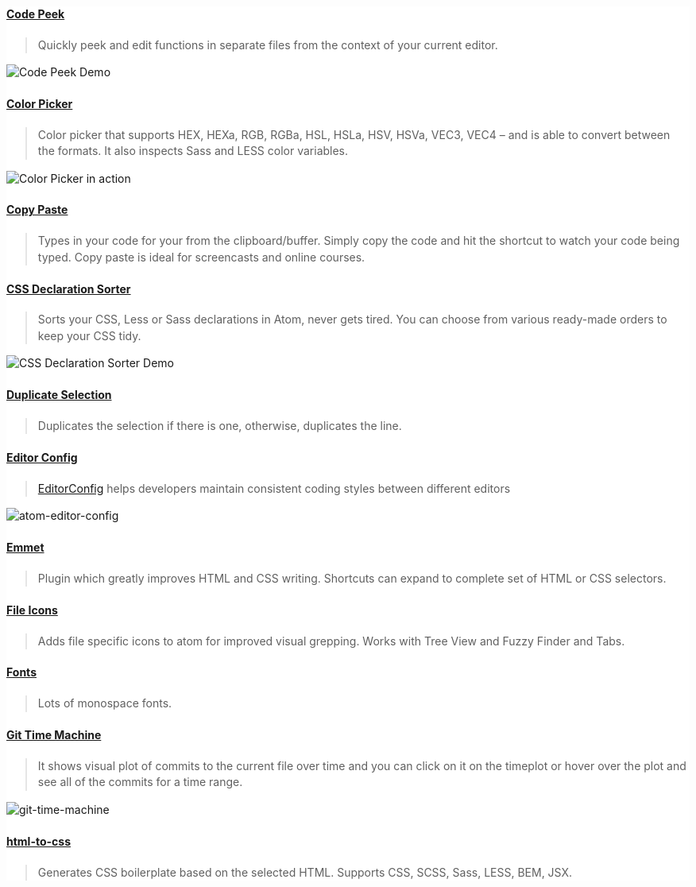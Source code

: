 #### [Code Peek](https://atom.io/packages/code-peek)
> Quickly peek and edit functions in separate files from the context of your current editor.

![Code Peek Demo](https://github.com/DFreds/code-peek-atom/blob/master/code-peek.gif?raw=true)

#### [Color Picker](https://atom.io/packages/color-picker)
> Color picker that supports HEX, HEXa, RGB, RGBa, HSL, HSLa, HSV, HSVa, VEC3, VEC4 – and is able to convert between the formats. It also inspects Sass and LESS color variables.

![Color Picker in action](https://github.com/thomaslindstrom/color-picker/raw/master/preview.gif)

#### [Copy Paste](https://atom.io/packages/copy-paste)
> Types in your code for your from the clipboard/buffer. Simply copy the code and hit the shortcut to watch your code being typed. Copy paste is ideal for screencasts and online courses.

#### [CSS Declaration Sorter](https://atom.io/packages/css-declaration-sorter)
> Sorts your CSS, Less or Sass declarations in Atom, never gets tired. You can choose from various ready-made orders to keep your CSS tidy.

![CSS Declaration Sorter Demo](https://github.com/Siilwyn/css-declaration-sorter-atom/raw/master/show-off.gif)

#### [Duplicate Selection](https://atom.io/packages/duplicate-line-or-selection)
> Duplicates the selection if there is one, otherwise, duplicates the line.

#### [Editor Config](https://atom.io/packages/editorconfig)
> [EditorConfig](http://editorconfig.org) helps developers maintain consistent coding styles between different editors

![atom-editor-config](https://f.cloud.github.com/assets/170270/2327994/dfe40cb4-a3f6-11e3-862f-894999973373.png)

#### [Emmet](https://atom.io/packages/emmet)
> Plugin which greatly improves HTML and CSS writing. Shortcuts can expand to complete set of HTML or CSS selectors.

#### [File Icons](https://atom.io/packages/file-icons)
> Adds file specific icons to atom for improved visual grepping. Works with Tree View and Fuzzy Finder and Tabs.

#### [Fonts](https://atom.io/packages/fonts)
> Lots of monospace fonts.

#### [Git Time Machine](https://atom.io/packages/git-time-machine)
> It shows visual plot of commits to the current file over time and you can click on it on the timeplot or hover over the plot and see all of the commits for a time range.

![git-time-machine](https://i.github-camo.com/62085307dccead1c2f5efdf4d7a40f9cdb777b93/68747470733a2f2f7261772e67697468756275736572636f6e74656e742e636f6d2f6c6974746c656265652f6769742d74696d652d6d616368696e652f6d61737465722f7265736f75726365732f74696d656d616368696e652e676966)

#### [html-to-css](https://atom.io/packages/html-to-css)
> Generates CSS boilerplate based on the selected HTML. Supports CSS, SCSS, Sass, LESS, BEM, JSX.
